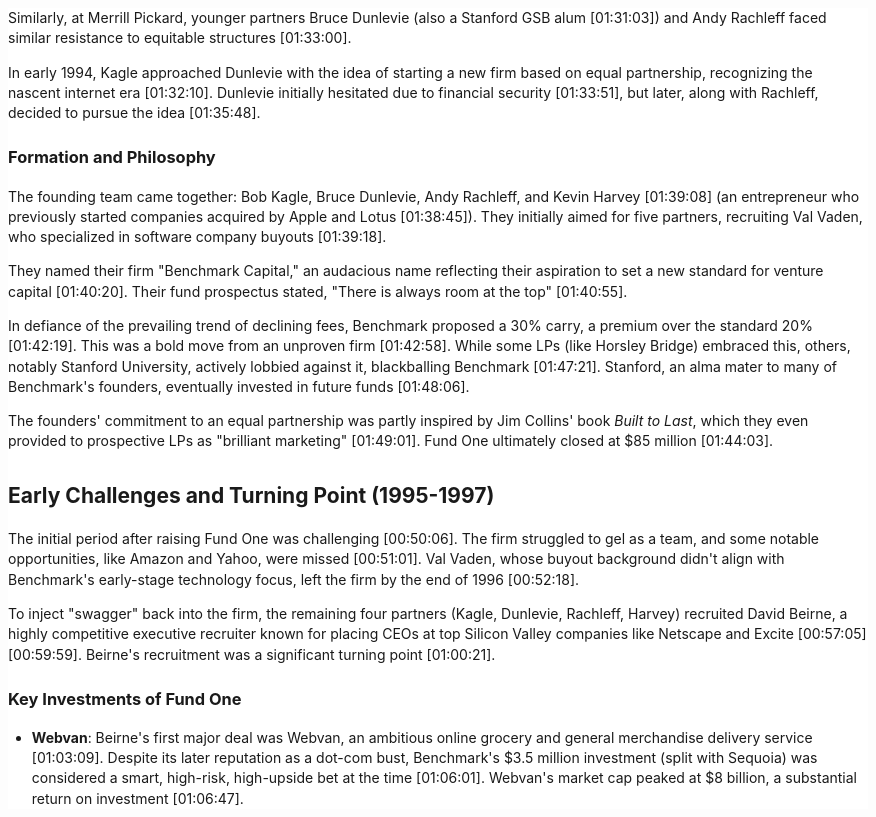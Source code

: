 Similarly, at Merrill Pickard, younger partners Bruce Dunlevie (also a Stanford GSB alum <a class="yt-timestamp" data-t="01:31:03">[01:31:03]</a>) and Andy Rachleff faced similar resistance to equitable structures <a class="yt-timestamp" data-t="01:33:00">[01:33:00]</a>.

In early 1994, Kagle approached Dunlevie with the idea of starting a new firm based on equal partnership, recognizing the nascent internet era <a class="yt-timestamp" data-t="01:32:10">[01:32:10]</a>. Dunlevie initially hesitated due to financial security <a class="yt-timestamp" data-t="01:33:51">[01:33:51]</a>, but later, along with Rachleff, decided to pursue the idea <a class="yt-timestamp" data-t="01:35:48">[01:35:48]</a>.

### Formation and Philosophy
The founding team came together: Bob Kagle, Bruce Dunlevie, Andy Rachleff, and Kevin Harvey <a class="yt-timestamp" data-t="01:39:08">[01:39:08]</a> (an entrepreneur who previously started companies acquired by Apple and Lotus <a class="yt-timestamp" data-t="01:38:45">[01:38:45]</a>). They initially aimed for five partners, recruiting Val Vaden, who specialized in software company buyouts <a class="yt-timestamp" data-t="01:39:18">[01:39:18]</a>.

They named their firm "Benchmark Capital," an audacious name reflecting their aspiration to set a new standard for venture capital <a class="yt-timestamp" data-t="01:40:20">[01:40:20]</a>. Their fund prospectus stated, "There is always room at the top" <a class="yt-timestamp" data-t="01:40:55">[01:40:55]</a>.

In defiance of the prevailing trend of declining fees, Benchmark proposed a 30% carry, a premium over the standard 20% <a class="yt-timestamp" data-t="01:42:19">[01:42:19]</a>. This was a bold move from an unproven firm <a class="yt-timestamp" data-t="01:42:58">[01:42:58]</a>. While some LPs (like Horsley Bridge) embraced this, others, notably Stanford University, actively lobbied against it, blackballing Benchmark <a class="yt-timestamp" data-t="01:47:21">[01:47:21]</a>. Stanford, an alma mater to many of Benchmark's founders, eventually invested in future funds <a class="yt-timestamp" data-t="01:48:06">[01:48:06]</a>.

The founders' commitment to an equal partnership was partly inspired by Jim Collins' book *Built to Last*, which they even provided to prospective LPs as "brilliant marketing" <a class="yt-timestamp" data-t="01:49:01">[01:49:01]</a>. Fund One ultimately closed at $85 million <a class="yt-timestamp" data-t="01:44:03">[01:44:03]</a>.

## Early Challenges and Turning Point (1995-1997)

The initial period after raising Fund One was challenging <a class="yt-timestamp" data-t="00:50:06">[00:50:06]</a>. The firm struggled to gel as a team, and some notable opportunities, like Amazon and Yahoo, were missed <a class="yt-timestamp" data-t="00:51:01">[00:51:01]</a>. Val Vaden, whose buyout background didn't align with Benchmark's early-stage technology focus, left the firm by the end of 1996 <a class="yt-timestamp" data-t="00:52:18">[00:52:18]</a>.

To inject "swagger" back into the firm, the remaining four partners (Kagle, Dunlevie, Rachleff, Harvey) recruited David Beirne, a highly competitive executive recruiter known for placing CEOs at top Silicon Valley companies like Netscape and Excite <a class="yt-timestamp" data-t="00:57:05">[00:57:05]</a><a class="yt-timestamp" data-t="00:59:59">[00:59:59]</a>. Beirne's recruitment was a significant turning point <a class="yt-timestamp" data-t="01:00:21">[01:00:21]</a>.

### Key Investments of Fund One

*   **Webvan**: Beirne's first major deal was Webvan, an ambitious online grocery and general merchandise delivery service <a class="yt-timestamp" data-t="01:03:09">[01:03:09]</a>. Despite its later reputation as a dot-com bust, Benchmark's $3.5 million investment (split with Sequoia) was considered a smart, high-risk, high-upside bet at the time <a class="yt-timestamp" data-t="01:06:01">[01:06:01]</a>. Webvan's market cap peaked at $8 billion, a substantial return on investment <a class="yt-timestamp" data-t="01:06:47">[01:06:47]</a>.
